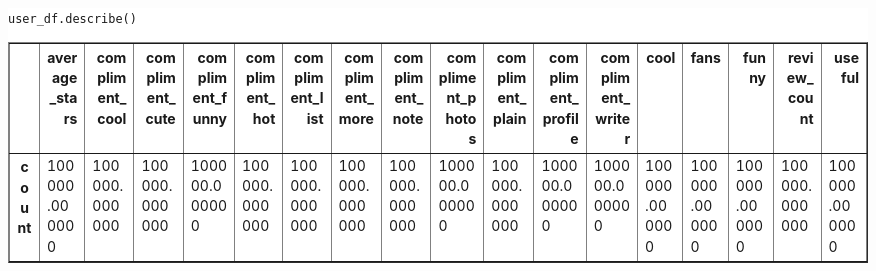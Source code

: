 



```python
user_df.describe()
```





<div>
<style>
    .dataframe thead tr:only-child th {
        text-align: right;
    }
    
    .dataframe thead th {
        text-align: left;
    }
    
    .dataframe tbody tr th {
        vertical-align: top;
    }
</style>
<table border="1" class="dataframe">
  <thead>
    <tr style="text-align: right;">
      <th></th>
      <th>average_stars</th>
      <th>compliment_cool</th>
      <th>compliment_cute</th>
      <th>compliment_funny</th>
      <th>compliment_hot</th>
      <th>compliment_list</th>
      <th>compliment_more</th>
      <th>compliment_note</th>
      <th>compliment_photos</th>
      <th>compliment_plain</th>
      <th>compliment_profile</th>
      <th>compliment_writer</th>
      <th>cool</th>
      <th>fans</th>
      <th>funny</th>
      <th>review_count</th>
      <th>useful</th>
    </tr>
  </thead>
  <tbody>
    <tr>
      <th>count</th>
      <td>100000.000000</td>
      <td>100000.000000</td>
      <td>100000.000000</td>
      <td>100000.000000</td>
      <td>100000.000000</td>
      <td>100000.000000</td>
      <td>100000.000000</td>
      <td>100000.000000</td>
      <td>100000.000000</td>
      <td>100000.000000</td>
      <td>100000.000000</td>
      <td>100000.000000</td>
      <td>100000.000000</td>
      <td>100000.000000</td>
      <td>100000.000000</td>
      <td>100000.000000</td>
      <td>100000.000000</td>